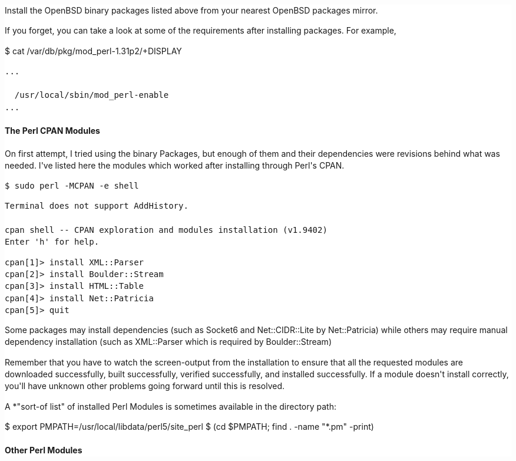 Install the OpenBSD binary packages listed above from your nearest OpenBSD packages mirror.

If you forget, you can take a look at some of the requirements after installing
packages. For example,


$ cat /var/db/pkg/mod_perl-1.31p2/+DISPLAY

<pre class="screen-output">
...

  /usr/local/sbin/mod_perl-enable
...
</pre>

#### The Perl CPAN Modules

On first attempt, I tried using the binary Packages, but enough of them and
their dependencies were revisions behind what was needed. I've listed here
the modules which worked after installing through Perl's CPAN.

<pre class="command-line">
$ sudo perl -MCPAN -e shell
</pre>
<pre class="screen-output">
Terminal does not support AddHistory.

cpan shell -- CPAN exploration and modules installation (v1.9402)
Enter 'h' for help.
</pre>
<pre class="command-line">
cpan[1]> install XML::Parser
cpan[2]> install Boulder::Stream
cpan[3]> install HTML::Table
cpan[4]> install Net::Patricia
cpan[5]> quit
</pre>

Some packages may install dependencies (such as Socket6 and Net::CIDR::Lite by Net::Patricia)
while others may require manual dependency installation (such as XML::Parser which is required by Boulder::Stream)

Remember that you have to watch the screen-output from the installation to ensure
that all the requested modules are downloaded successfully, built successfully, 
verified successfully, and installed successfully. If a module doesn't
install correctly, you'll have unknown other problems going forward until
this is resolved.

A *"sort-of list" of installed Perl Modules is sometimes available in the directory
path:


$ export PMPATH=/usr/local/libdata/perl5/site_perl
$ (cd $PMPATH; find . -name "*.pm" -print)


#### Other Perl Modules
